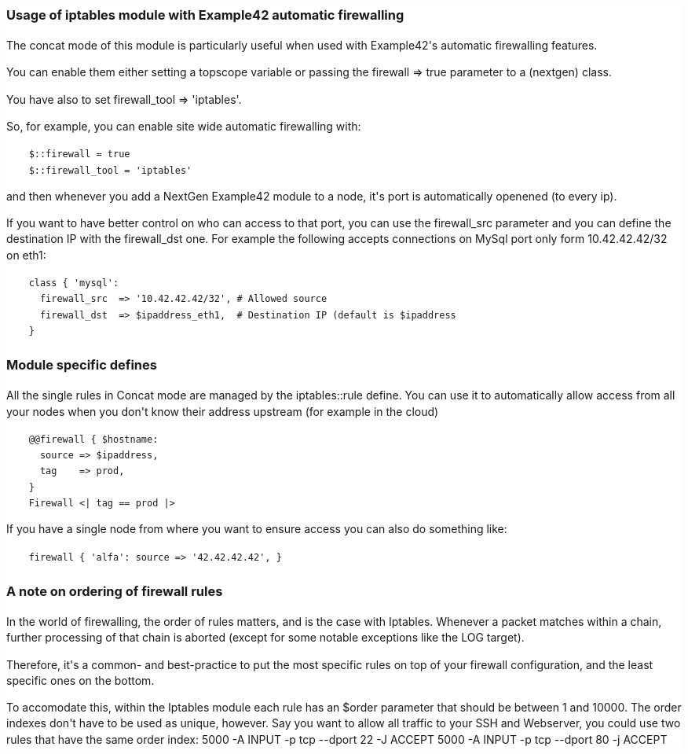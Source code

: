 ### Usage of iptables module with Example42 automatic firewalling 

The concat mode of this module is particularly useful when used with Example42's
automatic firewalling features.

You can enable them either setting a topscope variable or passing the firewall => true
parameter to a (nextgen) class.

You have also to set firewall_tool => 'iptables'.

So, for example, you can enable site wide automatic firewalling with:

        $::firewall = true
        $::firewall_tool = 'iptables'

and then whenever you add a NextGen Example42 module to a node, it's port is automatically openened (to every ip).

If you want to have better control on who can access to that port, you can use the firewall_src parameter and you can define the destination IP with the firewall_dst one.
For example the following accepts connections on MySql port only form 10.42.42.42/32 on eth1:

        class { 'mysql':
          firewall_src  => '10.42.42.42/32', # Allowed source
          firewall_dst  => $ipaddress_eth1,  # Destination IP (default is $ipaddress
        }


###  Module specific defines

All the single rules in Concat mode are managed by the iptables::rule define.
You can use it to automatically allow access from all your nodes when you don't know their address upstream (for example in the cloud)

        @@firewall { $hostname:
          source => $ipaddress,
          tag    => prod,
        }
        Firewall <| tag == prod |>

If you have a single node from where you want to ensure access you can also do something like:

        firewall { 'alfa': source => '42.42.42.42', }


### A note on ordering of firewall rules

In the world of firewalling, the order of rules matters, and is the case with
Iptables. Whenever a packet matches within a chain, further processing of that
chain is aborted (except for some notable exceptions like the LOG target). 

Therefore, it's a common- and best-practice to put the most specific rules on
top of your firewall configuration, and the least specific ones on the bottom.

To accomodate this, within the Iptables module each rule has an $order
parameter that should be between 1 and 10000. The order indexes don't have to
be used as unique, however. Say you want to allow all traffic to your SSH and
Webserver, you could use two rules that have the same order index:
        5000        -A INPUT -p tcp --dport 22 -J ACCEPT
        5000        -A INPUT -p tcp --dport 80 -j ACCEPT 
     